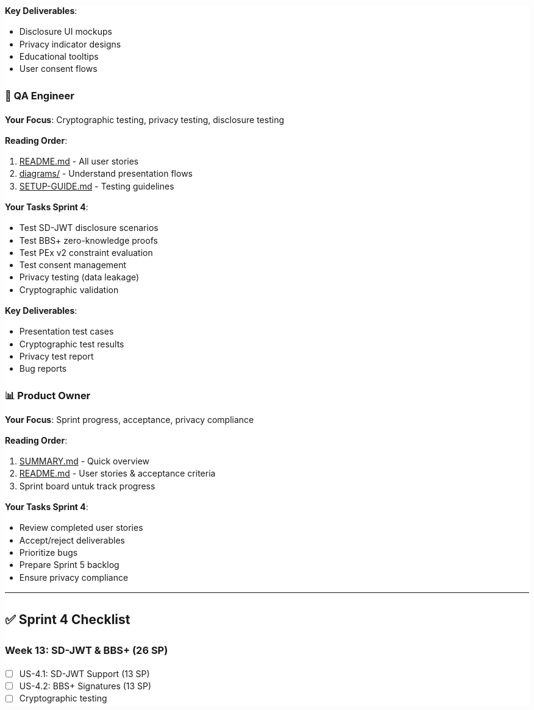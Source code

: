 **Key Deliverables**:
- Disclosure UI mockups
- Privacy indicator designs
- Educational tooltips
- User consent flows

### 🧪 QA Engineer

**Your Focus**: Cryptographic testing, privacy testing, disclosure testing

**Reading Order**:
1. [README.md](./README.md) - All user stories
2. [diagrams/](./diagrams/) - Understand presentation flows
3. [SETUP-GUIDE.md](./SETUP-GUIDE.md) - Testing guidelines

**Your Tasks Sprint 4**:
- Test SD-JWT disclosure scenarios
- Test BBS+ zero-knowledge proofs
- Test PEx v2 constraint evaluation
- Test consent management
- Privacy testing (data leakage)
- Cryptographic validation

**Key Deliverables**:
- Presentation test cases
- Cryptographic test results
- Privacy test report
- Bug reports

### 📊 Product Owner

**Your Focus**: Sprint progress, acceptance, privacy compliance

**Reading Order**:
1. [SUMMARY.md](./SUMMARY.md) - Quick overview
2. [README.md](./README.md) - User stories & acceptance criteria
3. Sprint board untuk track progress

**Your Tasks Sprint 4**:
- Review completed user stories
- Accept/reject deliverables
- Prioritize bugs
- Prepare Sprint 5 backlog
- Ensure privacy compliance

---

## ✅ Sprint 4 Checklist

### Week 13: SD-JWT & BBS+ (26 SP)
- [ ] US-4.1: SD-JWT Support (13 SP)
- [ ] US-4.2: BBS+ Signatures (13 SP)
- [ ] Cryptographic testing
